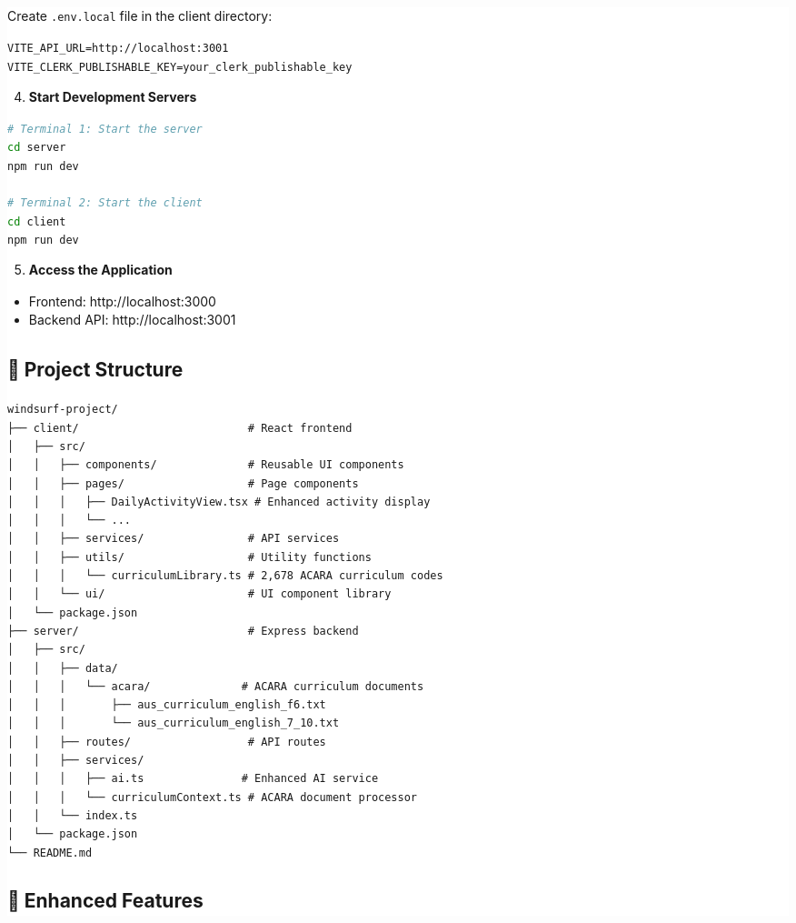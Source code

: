 Create `.env.local` file in the client directory:
```env
VITE_API_URL=http://localhost:3001
VITE_CLERK_PUBLISHABLE_KEY=your_clerk_publishable_key
```

4. **Start Development Servers**

```bash
# Terminal 1: Start the server
cd server
npm run dev

# Terminal 2: Start the client
cd client
npm run dev
```

5. **Access the Application**
- Frontend: http://localhost:3000
- Backend API: http://localhost:3001

## 📁 Project Structure

```
windsurf-project/
├── client/                          # React frontend
│   ├── src/
│   │   ├── components/              # Reusable UI components
│   │   ├── pages/                   # Page components
│   │   │   ├── DailyActivityView.tsx # Enhanced activity display
│   │   │   └── ...
│   │   ├── services/                # API services
│   │   ├── utils/                   # Utility functions
│   │   │   └── curriculumLibrary.ts # 2,678 ACARA curriculum codes
│   │   └── ui/                      # UI component library
│   └── package.json
├── server/                          # Express backend
│   ├── src/
│   │   ├── data/
│   │   │   └── acara/              # ACARA curriculum documents
│   │   │       ├── aus_curriculum_english_f6.txt
│   │   │       └── aus_curriculum_english_7_10.txt
│   │   ├── routes/                  # API routes
│   │   ├── services/
│   │   │   ├── ai.ts               # Enhanced AI service
│   │   │   └── curriculumContext.ts # ACARA document processor
│   │   └── index.ts
│   └── package.json
└── README.md
```

## 🎨 Enhanced Features
